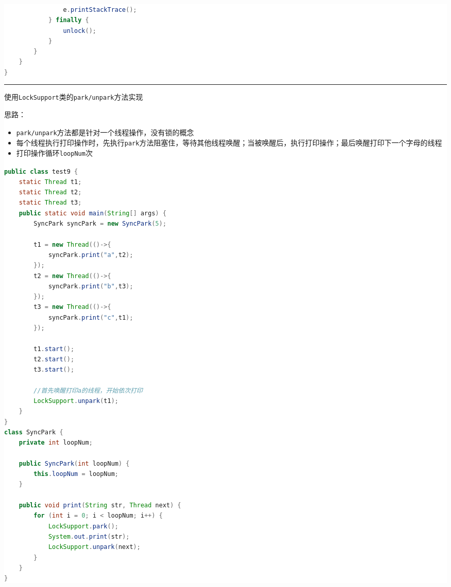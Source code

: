 ```java
                e.printStackTrace();
            } finally {
                unlock();
            }
        }
    }
}
```

***

使用`LockSupport`类的`park/unpark`方法实现

思路：

- `park/unpark`方法都是针对一个线程操作，没有锁的概念
- 每个线程执行打印操作时，先执行`park`方法阻塞住，等待其他线程唤醒；当被唤醒后，执行打印操作；最后唤醒打印下一个字母的线程
- 打印操作循环`loopNum`次

```java
public class test9 {
    static Thread t1;
    static Thread t2;
    static Thread t3;
    public static void main(String[] args) {
        SyncPark syncPark = new SyncPark(5);

        t1 = new Thread(()->{
            syncPark.print("a",t2);
        });
        t2 = new Thread(()->{
            syncPark.print("b",t3);
        });
        t3 = new Thread(()->{
            syncPark.print("c",t1);
        });

        t1.start();
        t2.start();
        t3.start();
        
        //首先唤醒打印a的线程，开始依次打印
        LockSupport.unpark(t1);
    }
}
class SyncPark {
    private int loopNum;

    public SyncPark(int loopNum) {
        this.loopNum = loopNum;
    }

    public void print(String str, Thread next) {
        for (int i = 0; i < loopNum; i++) {
            LockSupport.park();
            System.out.print(str);
            LockSupport.unpark(next);
        }
    }
}
```
